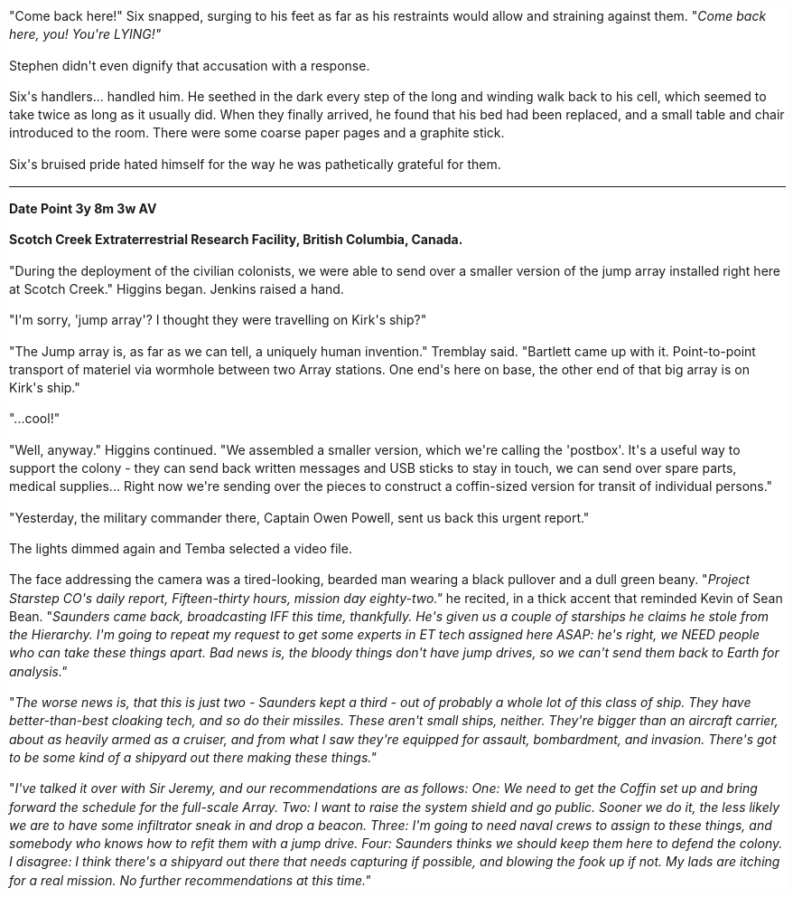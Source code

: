 "Come back here!" Six snapped, surging to his feet as far as his restraints would allow and straining against them. "*Come back here, you! You're LYING!"*

Stephen didn't even dignify that accusation with a response.

Six's handlers... handled him. He seethed in the dark every step of the long and winding walk back to his cell, which seemed to take twice as long as it usually did. When they finally arrived, he found that his bed had been replaced, and a small table and chair introduced to the room. There were some coarse paper pages and a graphite stick.

Six's bruised pride hated himself for the way he was pathetically grateful for them.
___

**Date Point 3y 8m 3w AV**

**Scotch Creek Extraterrestrial Research Facility, British Columbia, Canada.**

"During the deployment of the civilian colonists, we were able to send over a smaller version of the jump array installed right here at Scotch Creek." Higgins began. Jenkins raised a hand.

"I'm sorry, 'jump array'? I thought they were travelling on Kirk's ship?"

"The Jump array is, as far as we can tell, a uniquely human invention." Tremblay said. "Bartlett came up with it. Point-to-point transport of materiel via wormhole between two Array stations. One end's here on base, the other end of that big array is on Kirk's ship."

"...cool!"

"Well, anyway." Higgins continued. "We assembled a smaller version, which we're calling the 'postbox'. It's a useful way to support the colony - they can send back written messages and USB sticks to stay in touch, we can send over spare parts, medical supplies... Right now we're sending over the pieces to construct a coffin-sized version for transit of individual persons."

"Yesterday, the military commander there, Captain Owen Powell, sent us back this urgent report."

The lights dimmed again and Temba selected a video file.

The face addressing the camera was a tired-looking, bearded man wearing a black pullover and a dull green beany. "*Project Starstep CO's daily report, Fifteen-thirty hours, mission day eighty-two."* he recited, in a thick accent that reminded Kevin of Sean Bean. "*Saunders came back, broadcasting IFF this time, thankfully. He's given us a couple of starships he claims he stole from the Hierarchy. I'm going to repeat my request to get some experts in ET tech assigned here ASAP: he's right, we NEED people who can take these things apart. Bad news is, the bloody things don't have jump drives, so we can't send them back to Earth for analysis."*

"*The worse news is, that this is just two - Saunders kept a third - out of probably a whole lot of this class of ship. They have better-than-best cloaking tech, and so do their missiles. These aren't small ships, neither. They're bigger than an aircraft carrier, about as heavily armed as a cruiser, and from what I saw they're equipped for assault, bombardment, and invasion. There's got to be some kind of a shipyard out there making these things."*

"*I've talked it over with Sir Jeremy, and our recommendations are as follows: One: We need to get the Coffin set up and bring forward the schedule for the full-scale Array. Two: I want to raise the system shield and go public. Sooner we do it, the less likely we are to have some infiltrator sneak in and drop a beacon. Three: I'm going to need naval crews to assign to these things, and somebody who knows how to refit them with a jump drive. Four: Saunders thinks we should keep them here to defend the colony. I disagree: I think there's a shipyard out there that needs capturing if possible, and blowing the fook up if not. My lads are itching for a real mission. No further recommendations at this time."*
